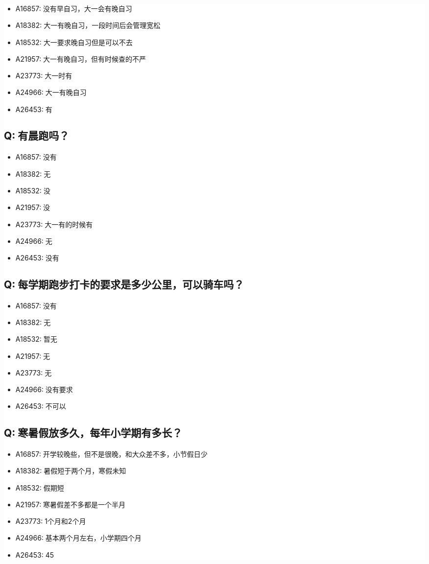 - A16857: 没有早自习，大一会有晚自习

- A18382: 大一有晚自习，一段时间后会管理宽松

- A18532: 大一要求晚自习但是可以不去

- A21957: 大一有晚自习，但有时候查的不严

- A23773: 大一时有

- A24966: 大一有晚自习

- A26453: 有

## Q: 有晨跑吗？

- A16857: 没有

- A18382: 无

- A18532: 没

- A21957: 没

- A23773: 大一有的时候有

- A24966: 无

- A26453: 没有

## Q: 每学期跑步打卡的要求是多少公里，可以骑车吗？

- A16857: 没有

- A18382: 无

- A18532: 暂无

- A21957: 无

- A23773: 无

- A24966: 没有要求

- A26453: 不可以

## Q: 寒暑假放多久，每年小学期有多长？

- A16857: 开学较晚些，但不是很晚，和大众差不多，小节假日少

- A18382: 暑假短于两个月，寒假未知

- A18532: 假期短

- A21957: 寒暑假差不多都是一个半月

- A23773: 1个月和2个月

- A24966: 基本两个月左右，小学期四个月

- A26453: 45
